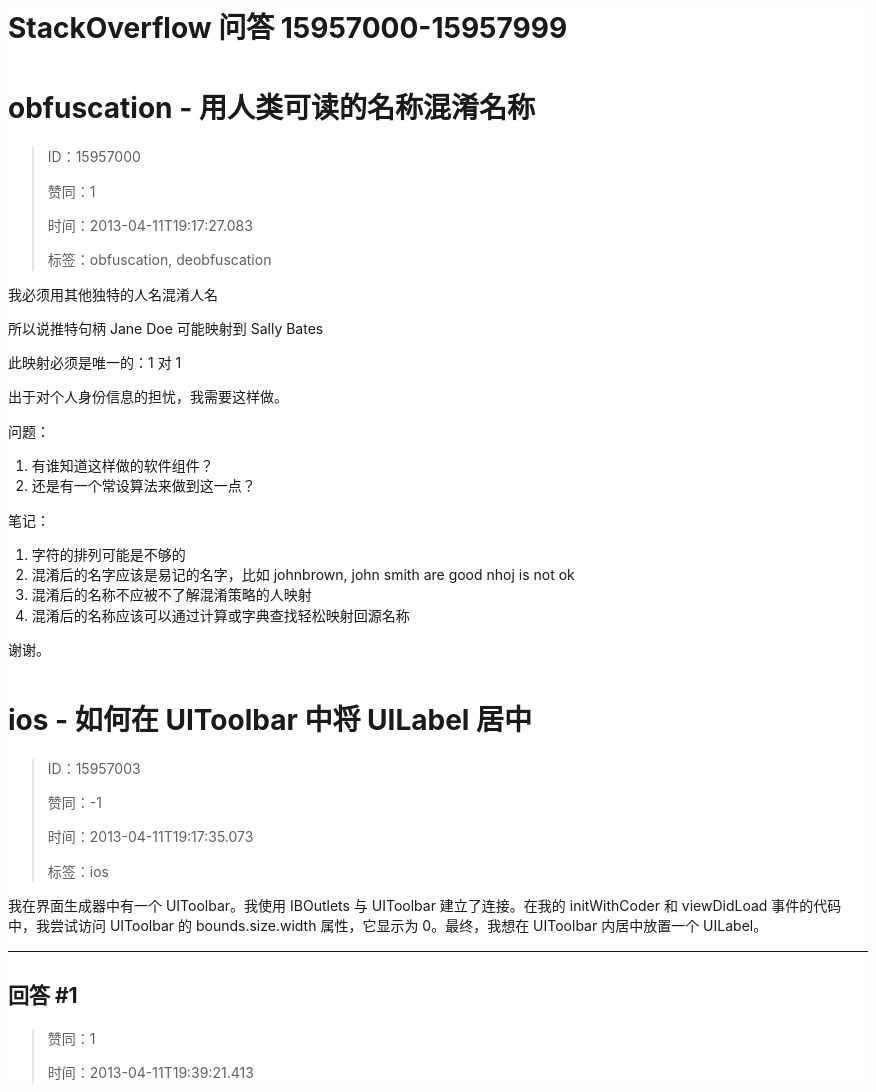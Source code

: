 # StackOverflow 问答 15957000-15957999

# obfuscation - 用人类可读的名称混淆名称

> ID：15957000
> 
> 赞同：1
> 
> 时间：2013-04-11T19:17:27.083
> 
> 标签：obfuscation, deobfuscation

我必须用其他独特的人名混淆人名

所以说推特句柄 Jane Doe 可能映射到 Sally Bates

此映射必须是唯一的：1 对 1

出于对个人身份信息的担忧，我需要这样做。

问题：

1.  有谁知道这样做的软件组件？
2.  还是有一个常设算法来做到这一点？

笔记：

1.  字符的排列可能是不够的
2.  混淆后的名字应该是易记的名字，比如 johnbrown, john smith are good nhoj is not ok
3.  混淆后的名称不应被不了解混淆策略的人映射
4.  混淆后的名称应该可以通过计算或字典查找轻松映射回源名称

谢谢。

# ios - 如何在 UIToolbar 中将 UILabel 居中

> ID：15957003
> 
> 赞同：-1
> 
> 时间：2013-04-11T19:17:35.073
> 
> 标签：ios

我在界面生成器中有一个 UIToolbar。我使用 IBOutlets 与 UIToolbar 建立了连接。在我的 initWithCoder 和 viewDidLoad 事件的代码中，我尝试访问 UIToolbar 的 bounds.size.width 属性，它显示为 0。最终，我想在 UIToolbar 内居中放置一个 UILabel。

* * *

## 回答 #1

> 赞同：1
> 
> 时间：2013-04-11T19:39:21.413
